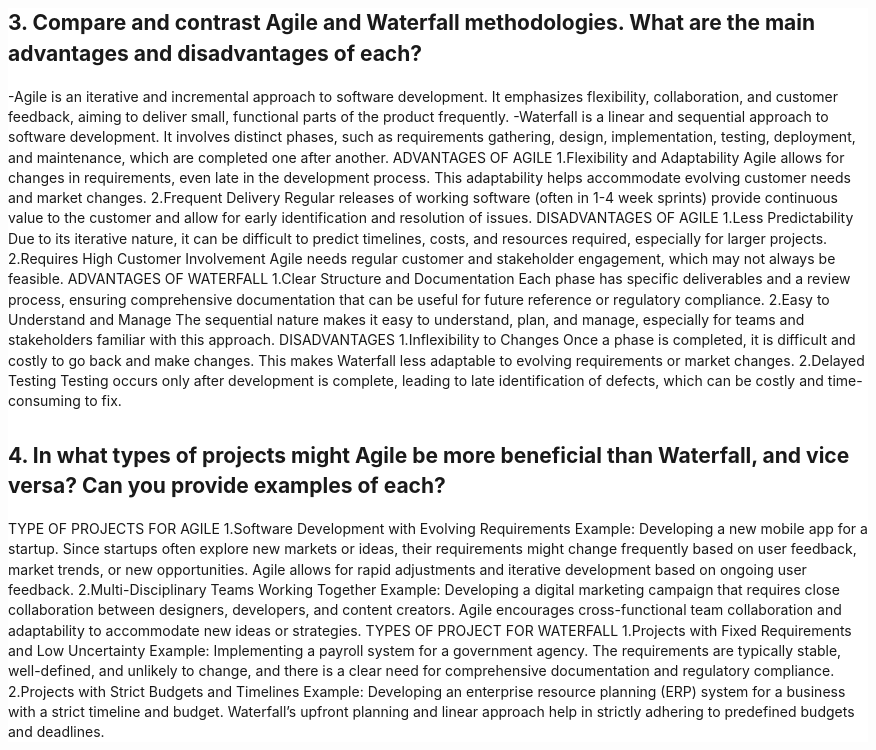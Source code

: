## 3. Compare and contrast Agile and Waterfall methodologies. What are the main advantages and disadvantages of each?
-Agile is an iterative and incremental approach to software development. It emphasizes flexibility, collaboration, and customer feedback, aiming to deliver small, functional parts of the product frequently.
-Waterfall is a linear and sequential approach to software development. It involves distinct phases, such as requirements gathering, design, implementation, testing, deployment, and maintenance, which are completed one after another.
ADVANTAGES OF AGILE
1.Flexibility and Adaptability
Agile allows for changes in requirements, even late in the development process. This adaptability helps accommodate evolving customer needs and market changes.
2.Frequent Delivery
Regular releases of working software (often in 1-4 week sprints) provide continuous value to the customer and allow for early identification and resolution of issues.
DISADVANTAGES OF AGILE
1.Less Predictability
Due to its iterative nature, it can be difficult to predict timelines, costs, and resources required, especially for larger projects.
2.Requires High Customer Involvement
Agile needs regular customer and stakeholder engagement, which may not always be feasible.
ADVANTAGES OF WATERFALL
1.Clear Structure and Documentation
Each phase has specific deliverables and a review process, ensuring comprehensive documentation that can be useful for future reference or regulatory compliance.
2.Easy to Understand and Manage
The sequential nature makes it easy to understand, plan, and manage, especially for teams and stakeholders familiar with this approach.
DISADVANTAGES
1.Inflexibility to Changes
Once a phase is completed, it is difficult and costly to go back and make changes. This makes Waterfall less adaptable to evolving requirements or market changes.
2.Delayed Testing
Testing occurs only after development is complete, leading to late identification of defects, which can be costly and time-consuming to fix.

## 4. In what types of projects might Agile be more beneficial than Waterfall, and vice versa? Can you provide examples of each?
TYPE OF PROJECTS FOR AGILE
1.Software Development with Evolving Requirements
Example: Developing a new mobile app for a startup. Since startups often explore new markets or ideas, their requirements might change frequently based on user feedback, market trends, or new opportunities. Agile allows for rapid adjustments and iterative development based on ongoing user feedback.
2.Multi-Disciplinary Teams Working Together
Example: Developing a digital marketing campaign that requires close collaboration between designers, developers, and content creators. Agile encourages cross-functional team collaboration and adaptability to accommodate new ideas or strategies.
TYPES OF PROJECT FOR WATERFALL
1.Projects with Fixed Requirements and Low Uncertainty
Example: Implementing a payroll system for a government agency. The requirements are typically stable, well-defined, and unlikely to change, and there is a clear need for comprehensive documentation and regulatory compliance.
2.Projects with Strict Budgets and Timelines
Example: Developing an enterprise resource planning (ERP) system for a business with a strict timeline and budget. Waterfall’s upfront planning and linear approach help in strictly adhering to predefined budgets and deadlines.
